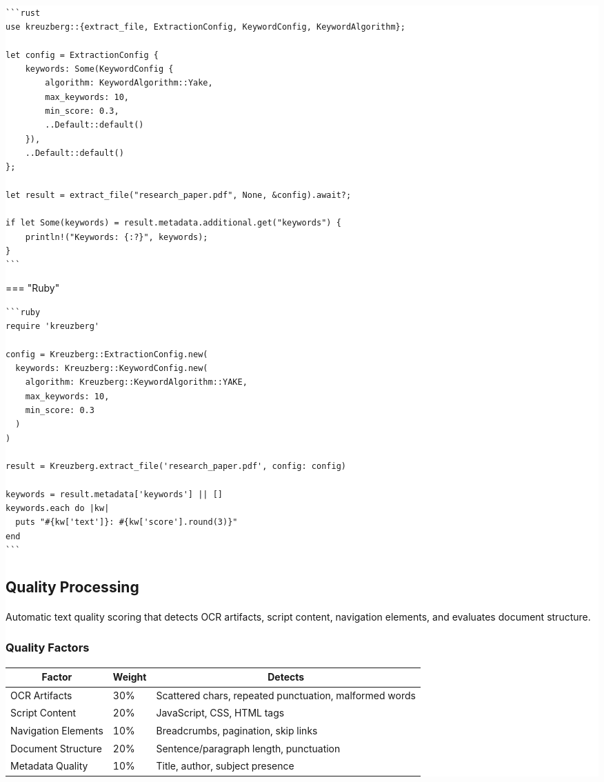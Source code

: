     ```rust
    use kreuzberg::{extract_file, ExtractionConfig, KeywordConfig, KeywordAlgorithm};

    let config = ExtractionConfig {
        keywords: Some(KeywordConfig {
            algorithm: KeywordAlgorithm::Yake,
            max_keywords: 10,
            min_score: 0.3,
            ..Default::default()
        }),
        ..Default::default()
    };

    let result = extract_file("research_paper.pdf", None, &config).await?;

    if let Some(keywords) = result.metadata.additional.get("keywords") {
        println!("Keywords: {:?}", keywords);
    }
    ```

=== "Ruby"

    ```ruby
    require 'kreuzberg'

    config = Kreuzberg::ExtractionConfig.new(
      keywords: Kreuzberg::KeywordConfig.new(
        algorithm: Kreuzberg::KeywordAlgorithm::YAKE,
        max_keywords: 10,
        min_score: 0.3
      )
    )

    result = Kreuzberg.extract_file('research_paper.pdf', config: config)

    keywords = result.metadata['keywords'] || []
    keywords.each do |kw|
      puts "#{kw['text']}: #{kw['score'].round(3)}"
    end
    ```

## Quality Processing

Automatic text quality scoring that detects OCR artifacts, script content, navigation elements, and evaluates document structure.

### Quality Factors

| Factor | Weight | Detects |
|--------|--------|---------|
| OCR Artifacts | 30% | Scattered chars, repeated punctuation, malformed words |
| Script Content | 20% | JavaScript, CSS, HTML tags |
| Navigation Elements | 10% | Breadcrumbs, pagination, skip links |
| Document Structure | 20% | Sentence/paragraph length, punctuation |
| Metadata Quality | 10% | Title, author, subject presence |
